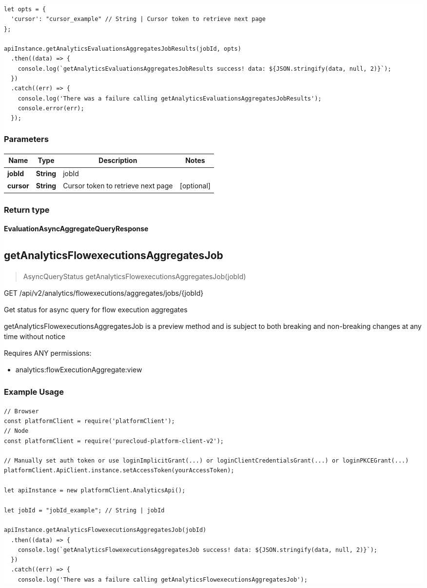 ```{"language":"javascript"}
let opts = { 
  'cursor': "cursor_example" // String | Cursor token to retrieve next page
};

apiInstance.getAnalyticsEvaluationsAggregatesJobResults(jobId, opts)
  .then((data) => {
    console.log(`getAnalyticsEvaluationsAggregatesJobResults success! data: ${JSON.stringify(data, null, 2)}`);
  })
  .catch((err) => {
    console.log('There was a failure calling getAnalyticsEvaluationsAggregatesJobResults');
    console.error(err);
  });
```

### Parameters


| Name | Type | Description  | Notes |
| ------------- | ------------- | ------------- | ------------- |
 **jobId** | **String** | jobId |  |
 **cursor** | **String** | Cursor token to retrieve next page | [optional]  |

### Return type

**EvaluationAsyncAggregateQueryResponse**


## getAnalyticsFlowexecutionsAggregatesJob

> AsyncQueryStatus getAnalyticsFlowexecutionsAggregatesJob(jobId)


GET /api/v2/analytics/flowexecutions/aggregates/jobs/{jobId}

Get status for async query for flow execution aggregates

getAnalyticsFlowexecutionsAggregatesJob is a preview method and is subject to both breaking and non-breaking changes at any time without notice

Requires ANY permissions:

* analytics:flowExecutionAggregate:view

### Example Usage

```{"language":"javascript"}
// Browser
const platformClient = require('platformClient');
// Node
const platformClient = require('purecloud-platform-client-v2');

// Manually set auth token or use loginImplicitGrant(...) or loginClientCredentialsGrant(...) or loginPKCEGrant(...)
platformClient.ApiClient.instance.setAccessToken(yourAccessToken);

let apiInstance = new platformClient.AnalyticsApi();

let jobId = "jobId_example"; // String | jobId

apiInstance.getAnalyticsFlowexecutionsAggregatesJob(jobId)
  .then((data) => {
    console.log(`getAnalyticsFlowexecutionsAggregatesJob success! data: ${JSON.stringify(data, null, 2)}`);
  })
  .catch((err) => {
    console.log('There was a failure calling getAnalyticsFlowexecutionsAggregatesJob');
```